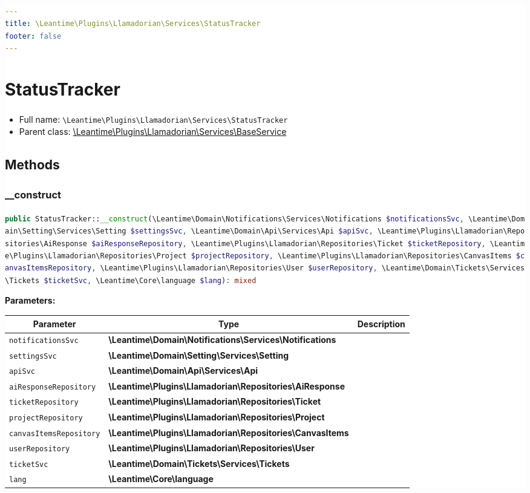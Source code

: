 ```yaml
---
title: \Leantime\Plugins\Llamadorian\Services\StatusTracker
footer: false
---
```


# StatusTracker





* Full name: `\Leantime\Plugins\Llamadorian\Services\StatusTracker`
* Parent class: [\Leantime\Plugins\Llamadorian\Services\BaseService](technical/BaseService.md)



## Methods

### __construct



```php
public StatusTracker::__construct(\Leantime\Domain\Notifications\Services\Notifications $notificationsSvc, \Leantime\Domain\Setting\Services\Setting $settingsSvc, \Leantime\Domain\Api\Services\Api $apiSvc, \Leantime\Plugins\Llamadorian\Repositories\AiResponse $aiResponseRepository, \Leantime\Plugins\Llamadorian\Repositories\Ticket $ticketRepository, \Leantime\Plugins\Llamadorian\Repositories\Project $projectRepository, \Leantime\Plugins\Llamadorian\Repositories\CanvasItems $canvasItemsRepository, \Leantime\Plugins\Llamadorian\Repositories\User $userRepository, \Leantime\Domain\Tickets\Services\Tickets $ticketSvc, \Leantime\Core\language $lang): mixed
```








**Parameters:**

| Parameter | Type | Description |
|-----------|------|-------------|
| `notificationsSvc` | **\Leantime\Domain\Notifications\Services\Notifications** |  |
| `settingsSvc` | **\Leantime\Domain\Setting\Services\Setting** |  |
| `apiSvc` | **\Leantime\Domain\Api\Services\Api** |  |
| `aiResponseRepository` | **\Leantime\Plugins\Llamadorian\Repositories\AiResponse** |  |
| `ticketRepository` | **\Leantime\Plugins\Llamadorian\Repositories\Ticket** |  |
| `projectRepository` | **\Leantime\Plugins\Llamadorian\Repositories\Project** |  |
| `canvasItemsRepository` | **\Leantime\Plugins\Llamadorian\Repositories\CanvasItems** |  |
| `userRepository` | **\Leantime\Plugins\Llamadorian\Repositories\User** |  |
| `ticketSvc` | **\Leantime\Domain\Tickets\Services\Tickets** |  |
| `lang` | **\Leantime\Core\language** |  |
